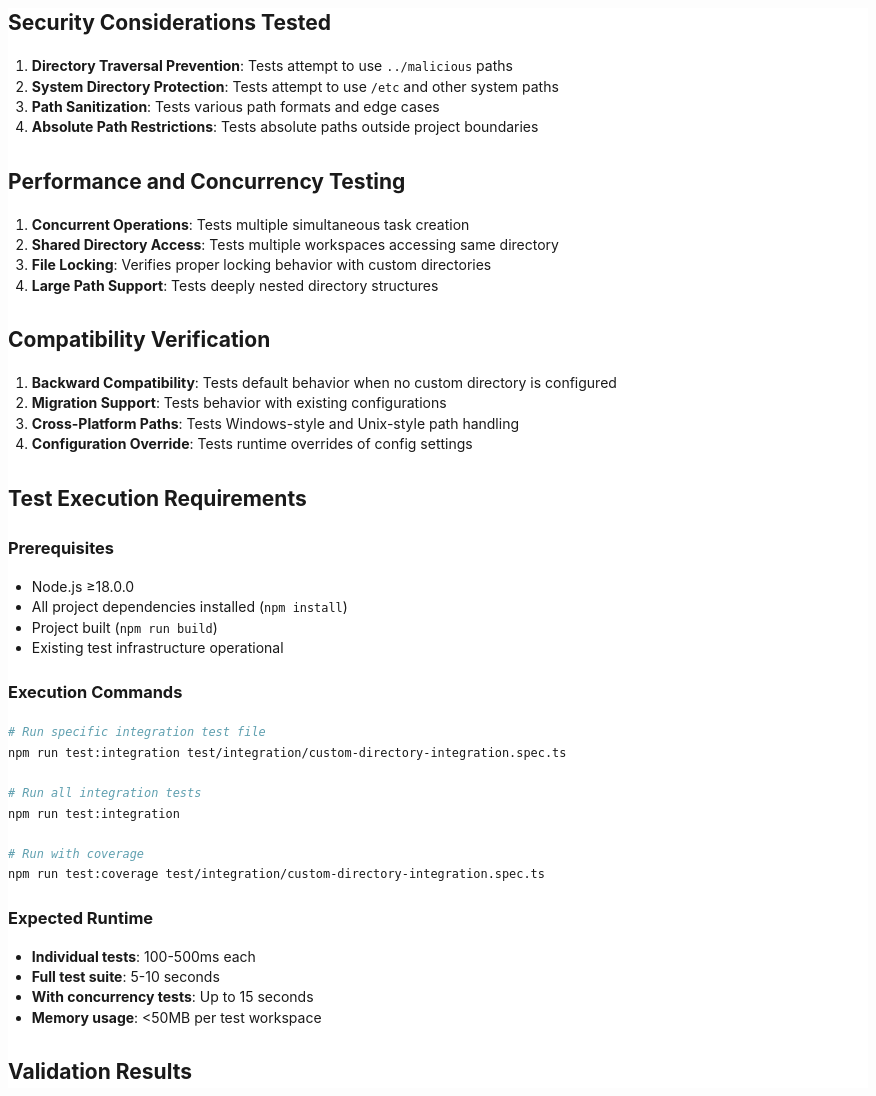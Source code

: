 ## Security Considerations Tested

1. **Directory Traversal Prevention**: Tests attempt to use `../malicious` paths
2. **System Directory Protection**: Tests attempt to use `/etc` and other system paths
3. **Path Sanitization**: Tests various path formats and edge cases
4. **Absolute Path Restrictions**: Tests absolute paths outside project boundaries

## Performance and Concurrency Testing

1. **Concurrent Operations**: Tests multiple simultaneous task creation
2. **Shared Directory Access**: Tests multiple workspaces accessing same directory
3. **File Locking**: Verifies proper locking behavior with custom directories
4. **Large Path Support**: Tests deeply nested directory structures

## Compatibility Verification

1. **Backward Compatibility**: Tests default behavior when no custom directory is configured
2. **Migration Support**: Tests behavior with existing configurations
3. **Cross-Platform Paths**: Tests Windows-style and Unix-style path handling
4. **Configuration Override**: Tests runtime overrides of config settings

## Test Execution Requirements

### Prerequisites
- Node.js ≥18.0.0
- All project dependencies installed (`npm install`)
- Project built (`npm run build`)
- Existing test infrastructure operational

### Execution Commands
```bash
# Run specific integration test file
npm run test:integration test/integration/custom-directory-integration.spec.ts

# Run all integration tests  
npm run test:integration

# Run with coverage
npm run test:coverage test/integration/custom-directory-integration.spec.ts
```

### Expected Runtime
- **Individual tests**: 100-500ms each
- **Full test suite**: 5-10 seconds
- **With concurrency tests**: Up to 15 seconds
- **Memory usage**: <50MB per test workspace

## Validation Results
